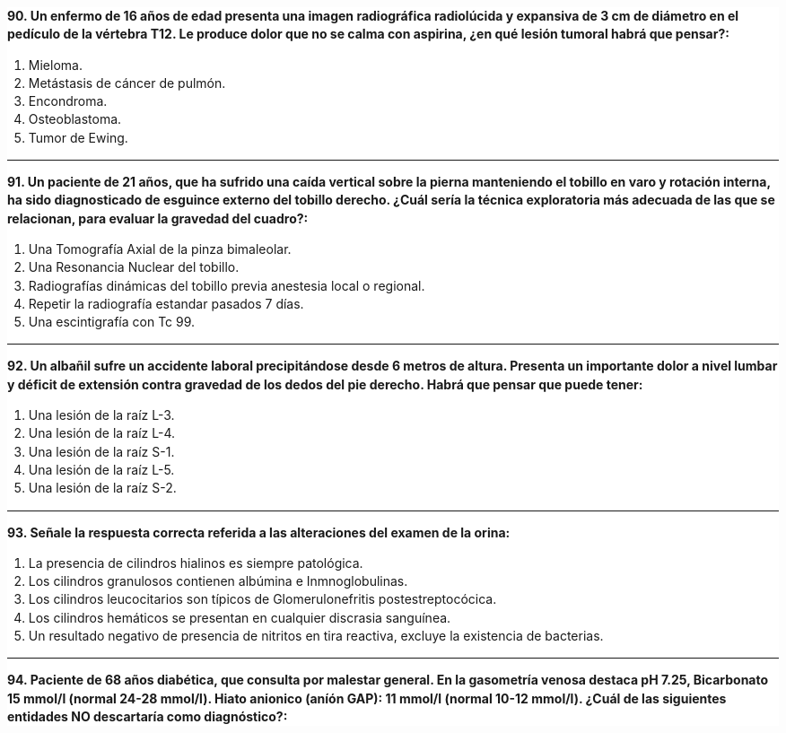 
**90. Un enfermo de 16 años de edad presenta una imagen radiográfica radiolúcida y expansiva de 3 cm de diámetro en el pedículo de la vértebra T12. Le produce dolor que no se calma con aspirina, ¿en qué lesión tumoral habrá que pensar?:**  
  
1. Mieloma.  
2. Metástasis de cáncer de pulmón.  
3. Encondroma.  
4. Osteoblastoma.  
5. Tumor de Ewing.  
  
  

---

**91. Un paciente de 21 años, que ha sufrido una caída vertical sobre la pierna manteniendo el tobillo en varo y rotación interna, ha sido diagnosticado de esguince externo del tobillo derecho. ¿Cuál sería la técnica exploratoria más adecuada de las que se relacionan, para evaluar la gravedad del cuadro?:**  
  
1. Una Tomografía Axial de la pinza bimaleolar.  
2. Una Resonancia Nuclear del tobillo.  
3. Radiografías dinámicas del tobillo previa anestesia local o regional.  
4. Repetir la radiografía estandar pasados 7 días.  
5. Una escintigrafía con Tc 99.  
  
  

---

**92. Un albañil sufre un accidente laboral precipitándose desde 6 metros de altura. Presenta un importante dolor a nivel lumbar y déficit de extensión contra gravedad de los dedos del pie derecho. Habrá que pensar que puede tener:**  
  
1. Una lesión de la raíz L-3.  
2. Una lesión de la raíz L-4.  
3. Una lesión de la raíz S-1.  
4. Una lesión de la raíz L-5.  
5. Una lesión de la raíz S-2.  
  
  

---

**93. Señale la respuesta correcta referida a las alteraciones del examen de la orina:**  
  
1. La presencia de cilindros hialinos es siempre patológica.  
2. Los cilindros granulosos contienen albúmina e Inmnoglobulinas.  
3. Los cilindros leucocitarios son típicos de Glomerulonefritis postestreptocócica.  
4. Los cilindros hemáticos se presentan en cualquier discrasia sanguínea.  
5. Un resultado negativo de presencia de nitritos en tira reactiva, excluye la existencia de bacterias.  
  
  

---

**94. Paciente de 68 años diabética, que consulta por malestar general. En la gasometría venosa destaca pH 7.25, Bicarbonato 15 mmol/l (normal 24-28 mmol/l). Hiato anionico (aníón GAP): 11 mmol/l (normal 10-12 mmol/l). ¿Cuál de las siguientes entidades NO descartaría como diagnóstico?:**  
  